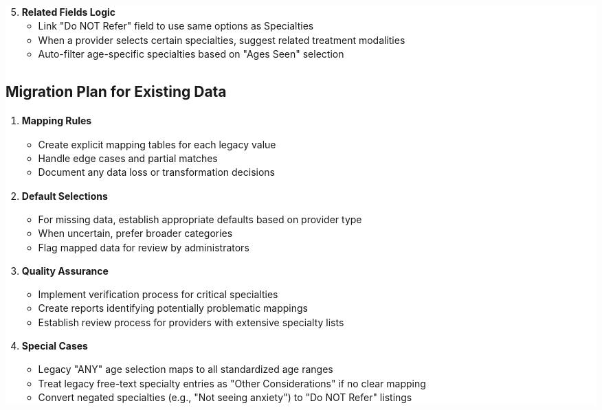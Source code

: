 5. **Related Fields Logic**
   * Link "Do NOT Refer" field to use same options as Specialties
   * When a provider selects certain specialties, suggest related treatment modalities
   * Auto-filter age-specific specialties based on "Ages Seen" selection

## Migration Plan for Existing Data

1. **Mapping Rules**
   * Create explicit mapping tables for each legacy value
   * Handle edge cases and partial matches
   * Document any data loss or transformation decisions

2. **Default Selections**
   * For missing data, establish appropriate defaults based on provider type
   * When uncertain, prefer broader categories
   * Flag mapped data for review by administrators

3. **Quality Assurance**
   * Implement verification process for critical specialties
   * Create reports identifying potentially problematic mappings
   * Establish review process for providers with extensive specialty lists

4. **Special Cases**
   * Legacy "ANY" age selection maps to all standardized age ranges
   * Treat legacy free-text specialty entries as "Other Considerations" if no clear mapping
   * Convert negated specialties (e.g., "Not seeing anxiety") to "Do NOT Refer" listings 